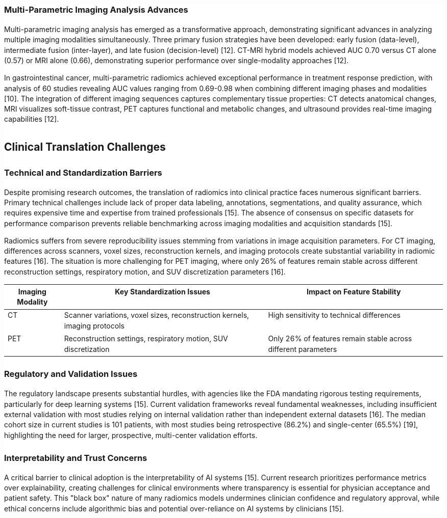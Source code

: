 ### Multi-Parametric Imaging Analysis Advances

Multi-parametric imaging analysis has emerged as a transformative approach, demonstrating significant advances in analyzing multiple imaging modalities simultaneously. Three primary fusion strategies have been developed: early fusion (data-level), intermediate fusion (inter-layer), and late fusion (decision-level) [12]. CT-MRI hybrid models achieved AUC 0.70 versus CT alone (0.57) or MRI alone (0.66), demonstrating superior performance over single-modality approaches [12].

In gastrointestinal cancer, multi-parametric radiomics achieved exceptional performance in treatment response prediction, with analysis of 60 studies revealing AUC values ranging from 0.69-0.98 when combining different imaging phases and modalities [10]. The integration of different imaging sequences captures complementary tissue properties: CT detects anatomical changes, MRI visualizes soft-tissue contrast, PET captures functional and metabolic changes, and ultrasound provides real-time imaging capabilities [12].

## Clinical Translation Challenges

### Technical and Standardization Barriers

Despite promising research outcomes, the translation of radiomics into clinical practice faces numerous significant barriers. Primary technical challenges include lack of proper data labeling, annotations, segmentations, and quality assurance, which requires expensive time and expertise from trained professionals [15]. The absence of consensus on specific datasets for performance comparison prevents reliable benchmarking across imaging modalities and acquisition standards [15].

Radiomics suffers from severe reproducibility issues stemming from variations in image acquisition parameters. For CT imaging, differences across scanners, voxel sizes, reconstruction kernels, and imaging protocols create substantial variability in radiomic features [16]. The situation is more challenging for PET imaging, where only 26% of features remain stable across different reconstruction settings, respiratory motion, and SUV discretization parameters [16].

| Imaging Modality | Key Standardization Issues | Impact on Feature Stability |
|------------------|---------------------------|----------------------------|
| CT | Scanner variations, voxel sizes, reconstruction kernels, imaging protocols | High sensitivity to technical differences |
| PET | Reconstruction settings, respiratory motion, SUV discretization | Only 26% of features remain stable across different parameters |

### Regulatory and Validation Issues

The regulatory landscape presents substantial hurdles, with agencies like the FDA mandating rigorous testing requirements, particularly for deep learning systems [15]. Current validation frameworks reveal fundamental weaknesses, including insufficient external validation with most studies relying on internal validation rather than independent external datasets [16]. The median cohort size in current studies is 101 patients, with most studies being retrospective (86.2%) and single-center (65.5%) [19], highlighting the need for larger, prospective, multi-center validation efforts.

### Interpretability and Trust Concerns

A critical barrier to clinical adoption is the interpretability of AI systems [15]. Current research prioritizes performance metrics over explainability, creating challenges for clinical environments where transparency is essential for physician acceptance and patient safety. This "black box" nature of many radiomics models undermines clinician confidence and regulatory approval, while ethical concerns include algorithmic bias and potential over-reliance on AI systems by clinicians [15].
